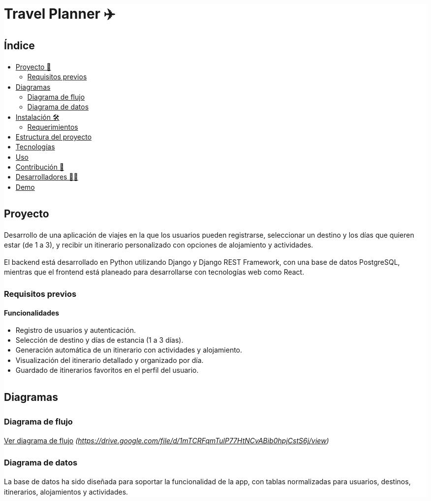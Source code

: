 # Travel Planner :airplane:

## Índice

- [Proyecto 📝](#proyecto-)
    - [Requisitos previos](#requisitos-previos-)
- [Diagramas](#diagramas-)
    - [Diagrama de flujo](#diagrama-de-flujo-)
    - [Diagrama de datos](#diagrama-de-datos-)
- [Instalación 🛠️](#instalación-)
    - [Requerimientos](#requerimientos-)
- [Estructura del proyecto](#estructura-del-proyecto-)
- [Tecnologías](#tecnologías-)
- [Uso](#uso-)
- [Contribución 🤝](#contribución-)
- [Desarrolladores 👩‍💻](#desarrolladores-)
- [Demo](#demo-)

## Proyecto 

Desarrollo de una aplicación de viajes en la que los usuarios pueden registrarse, seleccionar un destino y los días que quieren estar (de 1 a 3), y recibir un itinerario personalizado con opciones de alojamiento y actividades.

El backend está desarrollado en Python utilizando Django y Django REST Framework, con una base de datos PostgreSQL, mientras que el frontend está planeado para desarrollarse con tecnologías web como React.

### Requisitos previos

**Funcionalidades**
- Registro de usuarios y autenticación.
- Selección de destino y días de estancia (1 a 3 días).
- Generación automática de un itinerario con actividades y alojamiento.
- Visualización del itinerario detallado y organizado por día.
- Guardado de itinerarios favoritos en el perfil del usuario.

## Diagramas

### Diagrama de flujo

[Ver diagrama de flujo](#) *(https://drive.google.com/file/d/1mTCRFqmTulP77HtNCvABib0hpjCstS6j/view)*

### Diagrama de datos

La base de datos ha sido diseñada para soportar la funcionalidad de la app, con tablas normalizadas para usuarios, destinos, itinerarios, alojamientos y actividades.
